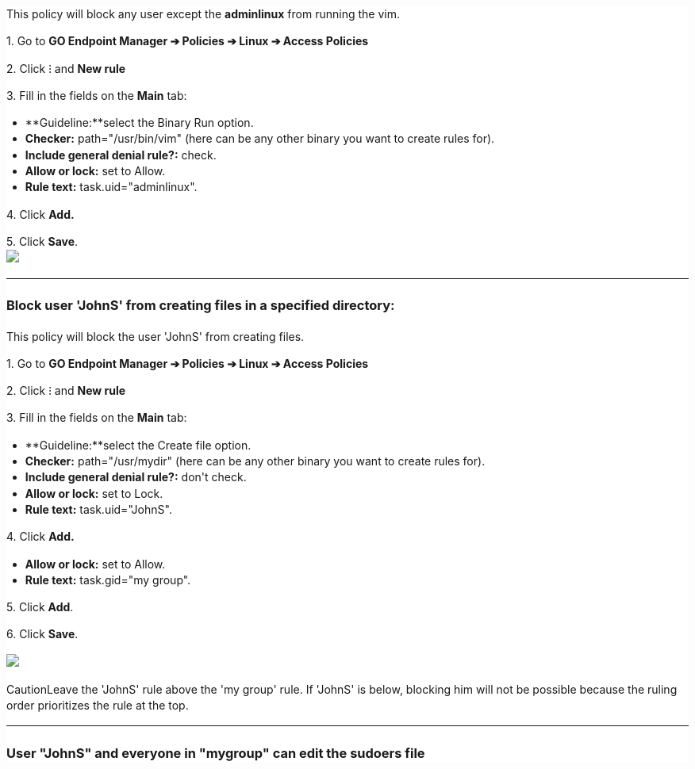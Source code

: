 This policy will block any user except the **adminlinux** from running the vim.

1\. Go to **GO Endpoint Manager ➔ Policies ➔ Linux ➔ Access Policies**

2\. Click ⁝ and **New rule**

3\. Fill in the fields on the **Main** tab:

* **Guideline:**select the Binary Run option.
* **Checker:** path\="/usr/bin/vim" (here can be any other binary you want to create rules for).
* **Include general denial rule?:** check.
* **Allow or lock:** set to Allow.
* **Rule text:** task.uid\="adminlinux".

4\. Click **Add.**

5\. Click **Save**.  
![](https://cdn.document360.io/5a1d58df-64ce-42a2-8b23-688477d32f33/Images/Documentation/image-1670871819701.png)



---

### Block user 'JohnS' from creating files in a specified directory:

This policy will block the user 'JohnS' from creating files.

1\. Go to **GO Endpoint Manager ➔ Policies ➔ Linux ➔ Access Policies**

2\. Click ⁝ and **New rule**

3\. Fill in the fields on the **Main** tab:

* **Guideline:**select the Create file option.
* **Checker:** path\="/usr/mydir" (here can be any other binary you want to create rules for).
* **Include general denial rule?:** don't check.
* **Allow or lock:** set to Lock.
* **Rule text:** task.uid\="JohnS".

4\. Click **Add.**

* **Allow or lock:** set to Allow.
* **Rule text:** task.gid\="my group".

5\. Click **Add**.

6\. Click **Save**.

![](https://cdn.document360.io/5a1d58df-64ce-42a2-8b23-688477d32f33/Images/Documentation/image-1670872357307.png)

CautionLeave the 'JohnS' rule above the 'my group' rule. If 'JohnS' is below, blocking him will not be possible because the ruling order prioritizes the rule at the top.

---

### User "JohnS" and everyone in "mygroup" can edit the sudoers file
